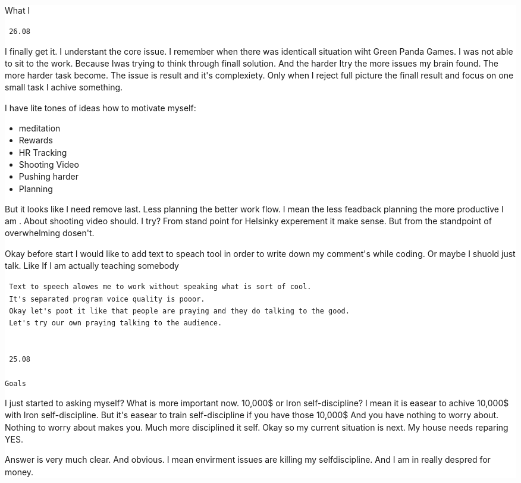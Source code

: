 

What I 


	 26.08

I finally get it.
I understant the core issue.
I remember when there was identicall situation wiht Green Panda Games. 
I was not able to sit to the work. 
Because Iwas trying to think through finall solution.
And the harder Itry the more issues my brain found. 
The more harder task become. The issue is result and it's complexiety.
Only when I reject full picture the finall result and focus on one small task I achive something.

I have lite tones of ideas how to motivate myself:
-	meditation
- Rewards
- HR Tracking
- Shooting Video
- Pushing harder
- Planning

But it looks like I need remove last.
Less planning the better work flow.
I mean the less feadback planning the more productive I am .
About shooting video should. I try?
From stand point for Helsinky experement it make sense.
But from the standpoint of overwhelming dosen't.
	 
	 
Okay before start I would like to add text to speach tool in order to write down my comment's while coding.
Or maybe I shuold just talk. Like If I am actually teaching somebody
	 

	 Text to speech alowes me to work without speaking what is sort of cool.
	 It's separated program voice quality is pooor.
	 Okay let's poot it like that people are praying and they do talking to the good.
	 Let's try our own praying talking to the audience.


	 25.08 

	Goals

I just started to asking myself?
What is more important now. 10,000$ or Iron self-discipline?
I mean it is easear to achive 10,000$ with Iron self-discipline. 
But it's easear to train self-discipline if you have those 10,000$
And you have nothing to worry about. Nothing to worry about makes you.
Much more disciplined it self. Okay so my current situation is next.
My house needs reparing YES. 


Answer is very much clear. And obvious. 
I mean envirment issues are killing my selfdiscipline.
And I am in really despred for money. 

